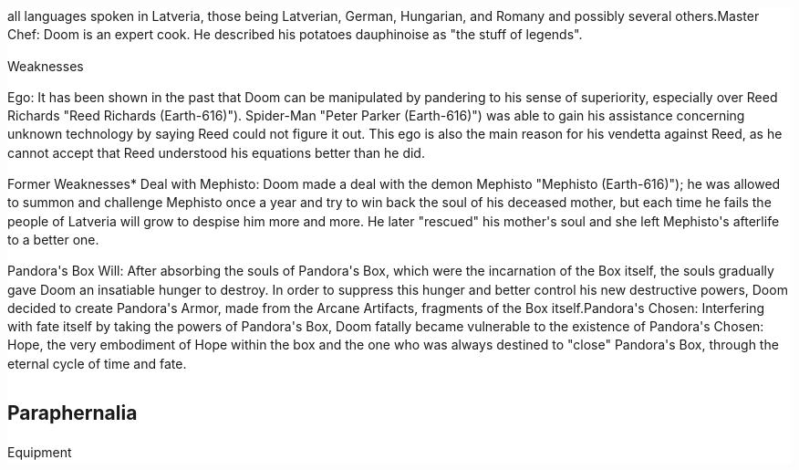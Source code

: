 all languages spoken in Latveria, those being Latverian, German, Hungarian, and Romany and possibly several others.Master Chef: Doom is an expert cook. He described his potatoes dauphinoise as "the stuff of legends".

Weaknesses

Ego: It has been shown in the past that Doom can be manipulated by pandering to his sense of superiority, especially over Reed Richards "Reed Richards (Earth-616)"). Spider-Man "Peter Parker (Earth-616)") was able to gain his assistance concerning unknown technology by saying Reed could not figure it out. This ego is also the main reason for his vendetta against Reed, as he cannot accept that Reed understood his equations better than he did.

Former Weaknesses* Deal with Mephisto: Doom made a deal with the demon Mephisto "Mephisto (Earth-616)"); he was allowed to summon and challenge Mephisto once a year and try to win back the soul of his deceased mother, but each time he fails the people of Latveria will grow to despise him more and more. He later "rescued" his mother's soul and she left Mephisto's afterlife to a better one.

Pandora's Box Will: After absorbing the souls of Pandora's Box, which were the incarnation of the Box itself, the souls gradually gave Doom an insatiable hunger to destroy. In order to suppress this hunger and better control his new destructive powers, Doom decided to create Pandora's Armor, made from the Arcane Artifacts, fragments of the Box itself.Pandora's Chosen: Interfering with fate itself by taking the powers of Pandora's Box, Doom fatally became vulnerable to the existence of Pandora's Chosen: Hope, the very embodiment of Hope within the box and the one who was always destined to "close" Pandora's Box, through the eternal cycle of time and fate.

Paraphernalia
-------------

Equipment
